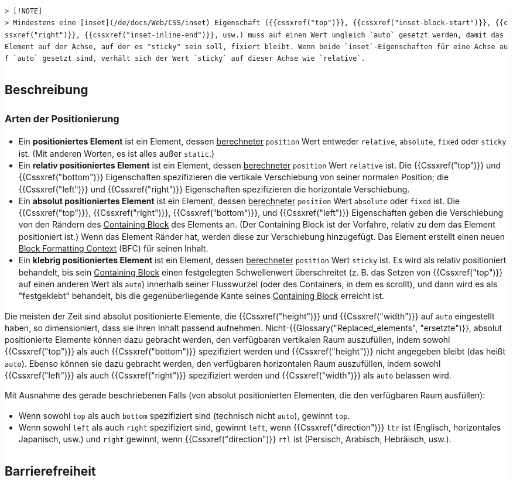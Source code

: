     > [!NOTE]
    > Mindestens eine [inset](/de/docs/Web/CSS/inset) Eigenschaft ({{cssxref("top")}}, {{cssxref("inset-block-start")}}, {{cssxref("right")}}, {{cssxref("inset-inline-end")}}, usw.) muss auf einen Wert ungleich `auto` gesetzt werden, damit das Element auf der Achse, auf der es "sticky" sein soll, fixiert bleibt. Wenn beide `inset`-Eigenschaften für eine Achse auf `auto` gesetzt sind, verhält sich der Wert `sticky` auf dieser Achse wie `relative`.

## Beschreibung

### Arten der Positionierung

- Ein **positioniertes Element** ist ein Element, dessen [berechneter](/de/docs/Web/CSS/CSS_cascade/computed_value) `position` Wert entweder `relative`, `absolute`, `fixed` oder `sticky` ist. (Mit anderen Worten, es ist alles außer `static`.)
- Ein **relativ positioniertes Element** ist ein Element, dessen [berechneter](/de/docs/Web/CSS/CSS_cascade/computed_value) `position` Wert `relative` ist. Die {{Cssxref("top")}} und {{Cssxref("bottom")}} Eigenschaften spezifizieren die vertikale Verschiebung von seiner normalen Position; die {{Cssxref("left")}} und {{Cssxref("right")}} Eigenschaften spezifizieren die horizontale Verschiebung.
- Ein **absolut positioniertes Element** ist ein Element, dessen [berechneter](/de/docs/Web/CSS/CSS_cascade/computed_value) `position` Wert `absolute` oder `fixed` ist. Die {{Cssxref("top")}}, {{Cssxref("right")}}, {{Cssxref("bottom")}}, und {{Cssxref("left")}} Eigenschaften geben die Verschiebung von den Rändern des [Containing Block](/de/docs/Web/CSS/CSS_display/Containing_block) des Elements an. (Der Containing Block ist der Vorfahre, relativ zu dem das Element positioniert ist.) Wenn das Element Ränder hat, werden diese zur Verschiebung hinzugefügt. Das Element erstellt einen neuen [Block Formatting Context](/de/docs/Web/CSS/CSS_display/Block_formatting_context) (BFC) für seinen Inhalt.
- Ein **klebrig positioniertes Element** ist ein Element, dessen [berechneter](/de/docs/Web/CSS/CSS_cascade/computed_value) `position` Wert `sticky` ist. Es wird als relativ positioniert behandelt, bis sein [Containing Block](/de/docs/Web/CSS/CSS_display/Containing_block) einen festgelegten Schwellenwert überschreitet (z. B. das Setzen von {{Cssxref("top")}} auf einen anderen Wert als `auto`) innerhalb seiner Flusswurzel (oder des Containers, in dem es scrollt), und dann wird es als "festgeklebt" behandelt, bis die gegenüberliegende Kante seines [Containing Block](/de/docs/Web/CSS/CSS_display/Containing_block) erreicht ist.

Die meisten der Zeit sind absolut positionierte Elemente, die {{Cssxref("height")}} und {{Cssxref("width")}} auf `auto` eingestellt haben, so dimensioniert, dass sie ihren Inhalt passend aufnehmen. Nicht-{{Glossary("Replaced_elements", "ersetzte")}}, absolut positionierte Elemente können dazu gebracht werden, den verfügbaren vertikalen Raum auszufüllen, indem sowohl {{Cssxref("top")}} als auch {{Cssxref("bottom")}} spezifiziert werden und {{Cssxref("height")}} nicht angegeben bleibt (das heißt `auto`). Ebenso können sie dazu gebracht werden, den verfügbaren horizontalen Raum auszufüllen, indem sowohl {{Cssxref("left")}} als auch {{Cssxref("right")}} spezifiziert werden und {{Cssxref("width")}} als `auto` belassen wird.

Mit Ausnahme des gerade beschriebenen Falls (von absolut positionierten Elementen, die den verfügbaren Raum ausfüllen):

- Wenn sowohl `top` als auch `bottom` spezifiziert sind (technisch nicht `auto`), gewinnt `top`.
- Wenn sowohl `left` als auch `right` spezifiziert sind, gewinnt `left`, wenn {{Cssxref("direction")}} `ltr` ist (Englisch, horizontales Japanisch, usw.) und `right` gewinnt, wenn {{Cssxref("direction")}} `rtl` ist (Persisch, Arabisch, Hebräisch, usw.).

## Barrierefreiheit
